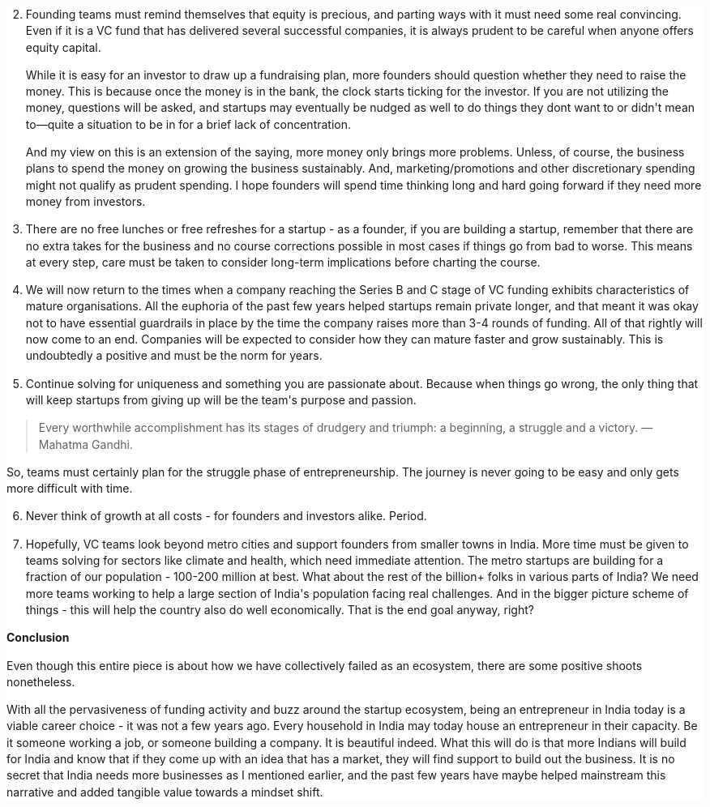 2. Founding teams must remind themselves that equity is precious, and parting ways with it must need some real convincing. Even if it is a VC fund that has delivered several successful companies, it is always prudent to be careful when anyone offers equity capital. 

   While it is easy for an investor to draw up a fundraising plan, more founders should question whether they need to raise the money. This is because once the money is in the bank, the clock starts ticking for the investor. If you are not utilizing the money, questions will be asked, and startups may eventually be nudged as well to do things they dont want to or didn't mean to—quite a situation to be in for a brief lack of concentration. 

   And my view on this is an extension of the saying, more money only brings more problems. Unless, of course, the business plans to spend the money on growing the business sustainably. And, marketing/promotions and other discretionary spending might not qualify as prudent spending. I hope founders will spend time thinking long and hard going forward if they need more money from investors.

3. There are no free lunches or free refreshes for a startup - as a founder, if you are building a startup, remember that there are no extra takes for the business and no course corrections possible in most cases if things go from bad to worse. This means at every step, care must be taken to consider long-term implications before charting the course. 

4. We will now return to the times when a company reaching the Series B and C stage of VC funding exhibits characteristics of mature organisations. All the euphoria of the past few years helped startups remain private longer, and that meant it was okay not to have essential guardrails in place by the time the company raises more than 3-4 rounds of funding. All of that rightly will now come to an end. Companies will be expected to consider how they can mature faster and grow sustainably. This is undoubtedly a positive and must be the norm for years.

5. Continue solving for uniqueness and something you are passionate about. Because when things go wrong, the only thing that will keep startups from giving up will be the team's purpose and passion. 

>Every worthwhile accomplishment has its stages of drudgery and triumph: a beginning, a struggle and a victory. — Mahatma Gandhi.

   So, teams must certainly plan for the struggle phase of entrepreneurship. The journey is never going to be easy and only gets more difficult with time. 

6. Never think of growth at all costs - for founders and investors alike. Period.

7. Hopefully, VC teams look beyond metro cities and support founders from smaller towns in India. More time must be given to teams solving for sectors like climate and health, which need immediate attention. The metro startups are building for a fraction of our population - 100-200 million at best. What about the rest of the billion+ folks in various parts of India? We need more teams working to help a large section of India's population facing real challenges. And in the bigger picture scheme of things - this will help the country also do well economically. That is the end goal anyway, right? 

**Conclusion**

Even though this entire piece is about how we have collectively failed as an ecosystem, there are some positive shoots nonetheless. 

With all the pervasiveness of funding activity and buzz around the startup ecosystem, being an entrepreneur in India today is a viable career choice - it was not a few years ago. Every household in India may today house an entrepreneur in their capacity. Be it someone working a job, or someone building a company. It is beautiful indeed. What this will do is that more Indians will build for India and know that if they come up with an idea that has a market, they will find support to build out the business. It is no secret that India needs more businesses as I mentioned earlier, and the past few years have maybe helped mainstream this narrative and added tangible value towards a mindset shift. 
